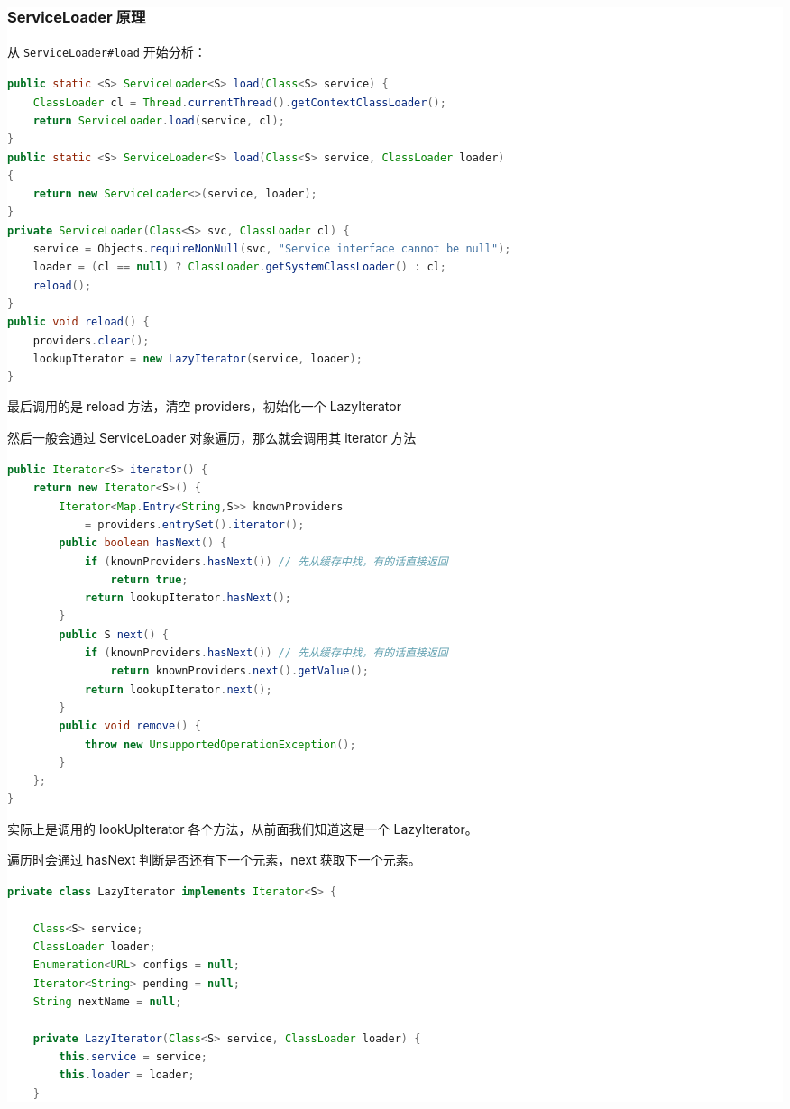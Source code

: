 ### ServiceLoader 原理

从 `ServiceLoader#load` 开始分析：

```java
public static <S> ServiceLoader<S> load(Class<S> service) {
    ClassLoader cl = Thread.currentThread().getContextClassLoader();
    return ServiceLoader.load(service, cl);
}
public static <S> ServiceLoader<S> load(Class<S> service, ClassLoader loader)
{
    return new ServiceLoader<>(service, loader);
}
private ServiceLoader(Class<S> svc, ClassLoader cl) {
    service = Objects.requireNonNull(svc, "Service interface cannot be null");
    loader = (cl == null) ? ClassLoader.getSystemClassLoader() : cl;
    reload();
}
public void reload() {
    providers.clear();
    lookupIterator = new LazyIterator(service, loader);
}
```

最后调用的是 reload 方法，清空 providers，初始化一个 LazyIterator

然后一般会通过 ServiceLoader 对象遍历，那么就会调用其 iterator 方法

```java
public Iterator<S> iterator() {
    return new Iterator<S>() {
        Iterator<Map.Entry<String,S>> knownProviders
            = providers.entrySet().iterator();
        public boolean hasNext() {
            if (knownProviders.hasNext()) // 先从缓存中找，有的话直接返回
                return true;
            return lookupIterator.hasNext();
        }
        public S next() {
            if (knownProviders.hasNext()) // 先从缓存中找，有的话直接返回
                return knownProviders.next().getValue();
            return lookupIterator.next();
        }
        public void remove() {
            throw new UnsupportedOperationException();
        }
    };
}
```

实际上是调用的 lookUpIterator 各个方法，从前面我们知道这是一个 LazyIterator。

遍历时会通过 hasNext 判断是否还有下一个元素，next 获取下一个元素。

```java
private class LazyIterator implements Iterator<S> {

    Class<S> service;
    ClassLoader loader;
    Enumeration<URL> configs = null;
    Iterator<String> pending = null;
    String nextName = null;

    private LazyIterator(Class<S> service, ClassLoader loader) {
        this.service = service;
        this.loader = loader;
    }
```